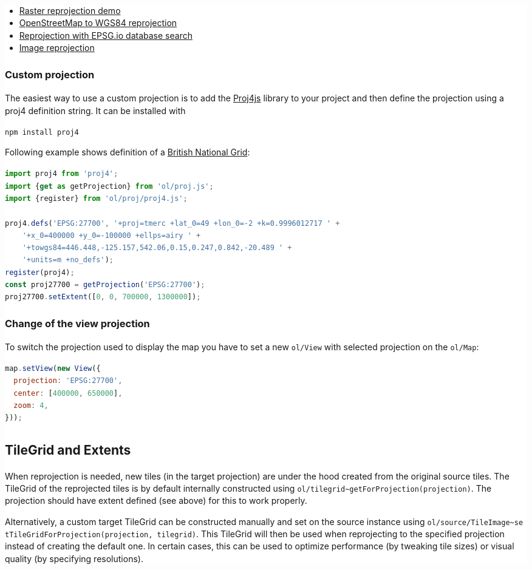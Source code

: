 - [Raster reprojection demo](/en/latest/examples/reprojection.html)
- [OpenStreetMap to WGS84 reprojection](/en/latest/examples/reprojection-wgs84.html)
- [Reprojection with EPSG.io database search](/en/latest/examples/reprojection-by-code.html)
- [Image reprojection](/en/latest/examples/reprojection-image.html)

### Custom projection

The easiest way to use a custom projection is to add the [Proj4js](http://proj4js.org/) library to your project and then define the projection using a proj4 definition string. It can be installed with

    npm install proj4

Following example shows definition of a [British National Grid](https://epsg.io/27700):

```js
import proj4 from 'proj4';
import {get as getProjection} from 'ol/proj.js';
import {register} from 'ol/proj/proj4.js';

proj4.defs('EPSG:27700', '+proj=tmerc +lat_0=49 +lon_0=-2 +k=0.9996012717 ' +
    '+x_0=400000 +y_0=-100000 +ellps=airy ' +
    '+towgs84=446.448,-125.157,542.06,0.15,0.247,0.842,-20.489 ' +
    '+units=m +no_defs');
register(proj4);
const proj27700 = getProjection('EPSG:27700');
proj27700.setExtent([0, 0, 700000, 1300000]);
```

### Change of the view projection

To switch the projection used to display the map you have to set a new `ol/View` with selected projection on the `ol/Map`:

```js
map.setView(new View({
  projection: 'EPSG:27700',
  center: [400000, 650000],
  zoom: 4,
}));
```

## TileGrid and Extents

When reprojection is needed, new tiles (in the target projection) are under the hood created from the original source tiles.
The TileGrid of the reprojected tiles is by default internally constructed using `ol/tilegrid~getForProjection(projection)`.
The projection should have extent defined (see above) for this to work properly.

Alternatively, a custom target TileGrid can be constructed manually and set on the source instance using `ol/source/TileImage~setTileGridForProjection(projection, tilegrid)`.
This TileGrid will then be used when reprojecting to the specified projection instead of creating the default one.
In certain cases, this can be used to optimize performance (by tweaking tile sizes) or visual quality (by specifying resolutions).
